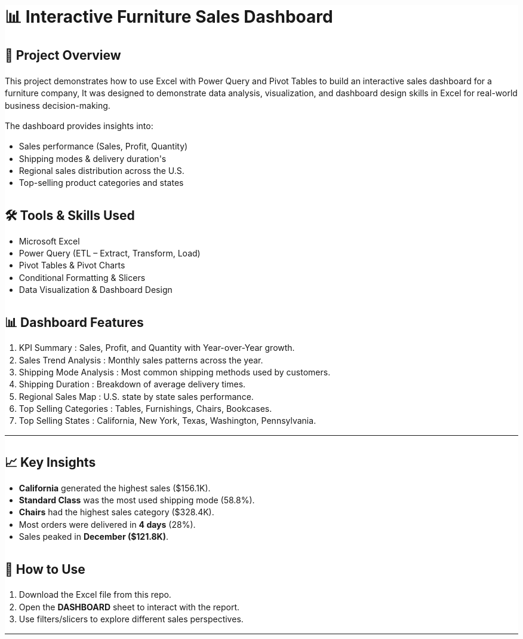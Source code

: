 # 📊 Interactive Furniture Sales Dashboard

## 📌 Project Overview
This project demonstrates how to use Excel with Power Query and Pivot Tables  to build an interactive sales dashboard  for a furniture company, It was designed to demonstrate data analysis, visualization, and dashboard design skills in Excel for real-world business decision-making.

The dashboard provides insights into:
- Sales performance (Sales, Profit, Quantity)  
- Shipping modes & delivery duration's  
- Regional sales distribution across the U.S.  
- Top-selling product categories and states  



## 🛠 Tools & Skills Used
- Microsoft Excel  
- Power Query (ETL – Extract, Transform, Load)  
- Pivot Tables & Pivot Charts  
- Conditional Formatting & Slicers  
- Data Visualization & Dashboard Design  


## 📊 Dashboard Features
1. KPI Summary : Sales, Profit, and Quantity with Year-over-Year growth.  
2. Sales Trend Analysis : Monthly sales patterns across the year.  
3. Shipping Mode Analysis : Most common shipping methods used by customers.  
4. Shipping Duration : Breakdown of average delivery times.  
5. Regional Sales Map :  U.S. state by state sales performance.  
6. Top Selling Categories : Tables, Furnishings, Chairs, Bookcases.  
7. Top Selling States  :  California, New York, Texas, Washington, Pennsylvania.  

---




## 📈 Key Insights
- **California** generated the highest sales ($156.1K).  
- **Standard Class** was the most used shipping mode (58.8%).  
- **Chairs** had the highest sales category ($328.4K).  
- Most orders were delivered in **4 days** (28%).  
- Sales peaked in **December ($121.8K)**.  



## 🚀 How to Use
1. Download the Excel file from this repo.  
2. Open the **DASHBOARD** sheet to interact with the report.  
3. Use filters/slicers to explore different sales perspectives.  

---